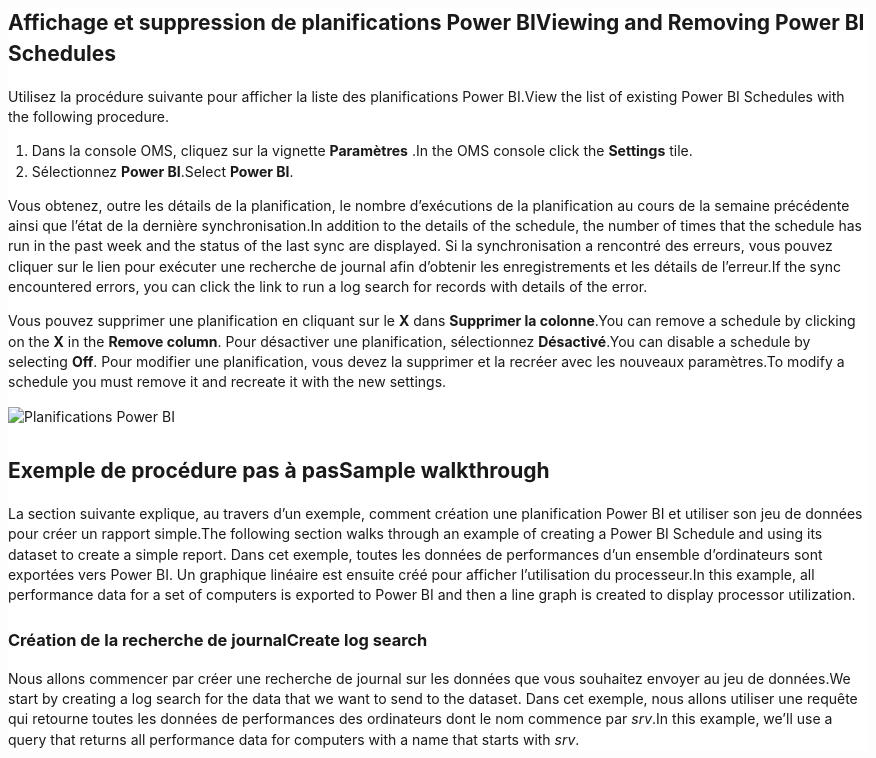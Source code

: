 ## <a name="viewing-and-removing-power-bi-schedules"></a><span data-ttu-id="5a1c8-146">Affichage et suppression de planifications Power BI</span><span class="sxs-lookup"><span data-stu-id="5a1c8-146">Viewing and Removing Power BI Schedules</span></span>
<span data-ttu-id="5a1c8-147">Utilisez la procédure suivante pour afficher la liste des planifications Power BI.</span><span class="sxs-lookup"><span data-stu-id="5a1c8-147">View the list of existing Power BI Schedules with the following procedure.</span></span>

1. <span data-ttu-id="5a1c8-148">Dans la console OMS, cliquez sur la vignette **Paramètres** .</span><span class="sxs-lookup"><span data-stu-id="5a1c8-148">In the OMS console click the **Settings** tile.</span></span>
2. <span data-ttu-id="5a1c8-149">Sélectionnez **Power BI**.</span><span class="sxs-lookup"><span data-stu-id="5a1c8-149">Select **Power BI**.</span></span>

<span data-ttu-id="5a1c8-150">Vous obtenez, outre les détails de la planification, le nombre d’exécutions de la planification au cours de la semaine précédente ainsi que l’état de la dernière synchronisation.</span><span class="sxs-lookup"><span data-stu-id="5a1c8-150">In addition to the details of the schedule, the number of times that the schedule has run in the past week and the status of the last sync are displayed.</span></span>  <span data-ttu-id="5a1c8-151">Si la synchronisation a rencontré des erreurs, vous pouvez cliquer sur le lien pour exécuter une recherche de journal afin d’obtenir les enregistrements et les détails de l’erreur.</span><span class="sxs-lookup"><span data-stu-id="5a1c8-151">If the sync encountered errors, you can click the link to run a log search for records with details of the error.</span></span>

<span data-ttu-id="5a1c8-152">Vous pouvez supprimer une planification en cliquant sur le **X** dans **Supprimer la colonne**.</span><span class="sxs-lookup"><span data-stu-id="5a1c8-152">You can remove a schedule by clicking on the **X** in the **Remove column**.</span></span>  <span data-ttu-id="5a1c8-153">Pour désactiver une planification, sélectionnez **Désactivé**.</span><span class="sxs-lookup"><span data-stu-id="5a1c8-153">You can disable a schedule by selecting **Off**.</span></span>  <span data-ttu-id="5a1c8-154">Pour modifier une planification, vous devez la supprimer et la recréer avec les nouveaux paramètres.</span><span class="sxs-lookup"><span data-stu-id="5a1c8-154">To modify a schedule you must remove it and recreate it with the new settings.</span></span>

![Planifications Power BI](media/log-analytics-powerbi/schedules.png)

## <a name="sample-walkthrough"></a><span data-ttu-id="5a1c8-156">Exemple de procédure pas à pas</span><span class="sxs-lookup"><span data-stu-id="5a1c8-156">Sample walkthrough</span></span>
<span data-ttu-id="5a1c8-157">La section suivante explique, au travers d’un exemple, comment création une planification Power BI et utiliser son jeu de données pour créer un rapport simple.</span><span class="sxs-lookup"><span data-stu-id="5a1c8-157">The following section walks through an example of creating a Power BI Schedule and using its dataset to create a simple report.</span></span>  <span data-ttu-id="5a1c8-158">Dans cet exemple, toutes les données de performances d’un ensemble d’ordinateurs sont exportées vers Power BI. Un graphique linéaire est ensuite créé pour afficher l’utilisation du processeur.</span><span class="sxs-lookup"><span data-stu-id="5a1c8-158">In this example, all performance data for a set of computers is exported to Power BI and then a line graph is created to display processor utilization.</span></span>

### <a name="create-log-search"></a><span data-ttu-id="5a1c8-159">Création de la recherche de journal</span><span class="sxs-lookup"><span data-stu-id="5a1c8-159">Create log search</span></span>
<span data-ttu-id="5a1c8-160">Nous allons commencer par créer une recherche de journal sur les données que vous souhaitez envoyer au jeu de données.</span><span class="sxs-lookup"><span data-stu-id="5a1c8-160">We start by creating a log search for the data that we want to send to the dataset.</span></span>  <span data-ttu-id="5a1c8-161">Dans cet exemple, nous allons utiliser une requête qui retourne toutes les données de performances des ordinateurs dont le nom commence par *srv*.</span><span class="sxs-lookup"><span data-stu-id="5a1c8-161">In this example, we’ll use a query that returns all performance data for computers with a name that starts with *srv*.</span></span>  
